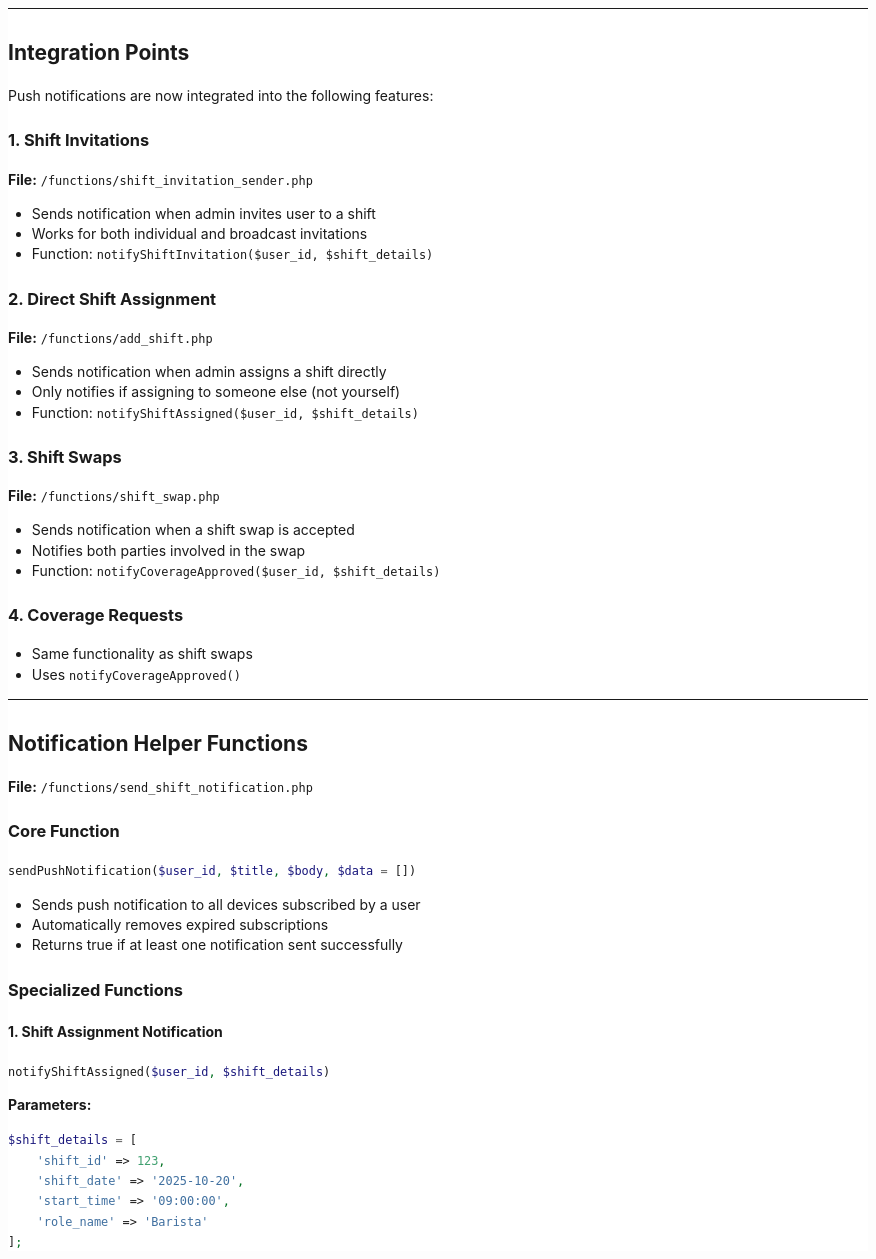 ```sql
```

---

## Integration Points

Push notifications are now integrated into the following features:

### 1. Shift Invitations
**File:** `/functions/shift_invitation_sender.php`
- Sends notification when admin invites user to a shift
- Works for both individual and broadcast invitations
- Function: `notifyShiftInvitation($user_id, $shift_details)`

### 2. Direct Shift Assignment
**File:** `/functions/add_shift.php`
- Sends notification when admin assigns a shift directly
- Only notifies if assigning to someone else (not yourself)
- Function: `notifyShiftAssigned($user_id, $shift_details)`

### 3. Shift Swaps
**File:** `/functions/shift_swap.php`
- Sends notification when a shift swap is accepted
- Notifies both parties involved in the swap
- Function: `notifyCoverageApproved($user_id, $shift_details)`

### 4. Coverage Requests
- Same functionality as shift swaps
- Uses `notifyCoverageApproved()`

---

## Notification Helper Functions

**File:** `/functions/send_shift_notification.php`

### Core Function
```php
sendPushNotification($user_id, $title, $body, $data = [])
```
- Sends push notification to all devices subscribed by a user
- Automatically removes expired subscriptions
- Returns true if at least one notification sent successfully

### Specialized Functions

#### 1. Shift Assignment Notification
```php
notifyShiftAssigned($user_id, $shift_details)
```
**Parameters:**
```php
$shift_details = [
    'shift_id' => 123,
    'shift_date' => '2025-10-20',
    'start_time' => '09:00:00',
    'role_name' => 'Barista'
];
```

